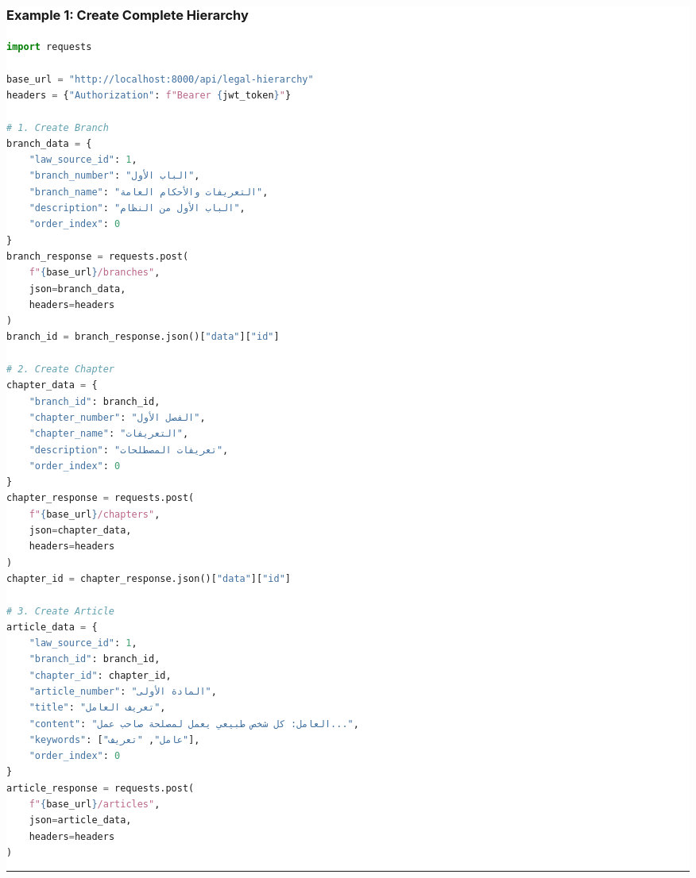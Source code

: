 ### Example 1: Create Complete Hierarchy

```python
import requests

base_url = "http://localhost:8000/api/legal-hierarchy"
headers = {"Authorization": f"Bearer {jwt_token}"}

# 1. Create Branch
branch_data = {
    "law_source_id": 1,
    "branch_number": "الباب الأول",
    "branch_name": "التعريفات والأحكام العامة",
    "description": "الباب الأول من النظام",
    "order_index": 0
}
branch_response = requests.post(
    f"{base_url}/branches",
    json=branch_data,
    headers=headers
)
branch_id = branch_response.json()["data"]["id"]

# 2. Create Chapter
chapter_data = {
    "branch_id": branch_id,
    "chapter_number": "الفصل الأول",
    "chapter_name": "التعريفات",
    "description": "تعريفات المصطلحات",
    "order_index": 0
}
chapter_response = requests.post(
    f"{base_url}/chapters",
    json=chapter_data,
    headers=headers
)
chapter_id = chapter_response.json()["data"]["id"]

# 3. Create Article
article_data = {
    "law_source_id": 1,
    "branch_id": branch_id,
    "chapter_id": chapter_id,
    "article_number": "المادة الأولى",
    "title": "تعريف العامل",
    "content": "العامل: كل شخص طبيعي يعمل لمصلحة صاحب عمل...",
    "keywords": ["عامل", "تعريف"],
    "order_index": 0
}
article_response = requests.post(
    f"{base_url}/articles",
    json=article_data,
    headers=headers
)
```

---